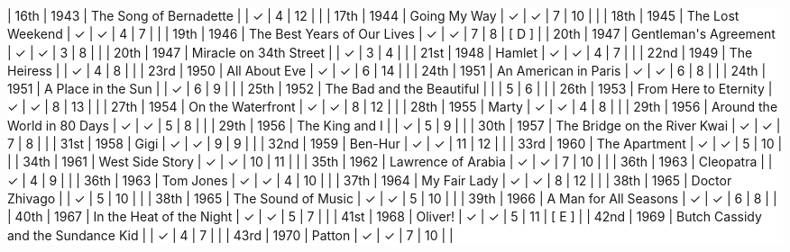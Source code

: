 | 16th                  | 1943                  | The Song of Bernadette                            |              | ✓            | 4          | 12               |               |
| 17th                  | 1944                  | Going My Way                                      | ✓            | ✓            | 7          | 10               |               |
| 18th                  | 1945                  | The Lost Weekend                                  | ✓            | ✓            | 4          | 7                |               |
| 19th                  | 1946                  | The Best Years of Our Lives                       | ✓            | ✓            | 7          | 8                | [ D ]         |
| 20th                  | 1947                  | Gentleman's Agreement                             | ✓            | ✓            | 3          | 8                |               |
| 20th                  | 1947                  | Miracle on 34th Street                            |              | ✓            | 3          | 4                |               |
| 21st                  | 1948                  | Hamlet                                            | ✓            | ✓            | 4          | 7                |               |
| 22nd                  | 1949                  | The Heiress                                       |              | ✓            | 4          | 8                |               |
| 23rd                  | 1950                  | All About Eve                                     | ✓            | ✓            | 6          | 14               |               |
| 24th                  | 1951                  | An American in Paris                              | ✓            | ✓            | 6          | 8                |               |
| 24th                  | 1951                  | A Place in the Sun                                |              | ✓            | 6          | 9                |               |
| 25th                  | 1952                  | The Bad and the Beautiful                         |              |              | 5          | 6                |               |
| 26th                  | 1953                  | From Here to Eternity                             | ✓            | ✓            | 8          | 13               |               |
| 27th                  | 1954                  | On the Waterfront                                 | ✓            | ✓            | 8          | 12               |               |
| 28th                  | 1955                  | Marty                                             | ✓            | ✓            | 4          | 8                |               |
| 29th                  | 1956                  | Around the World in 80 Days                       | ✓            | ✓            | 5          | 8                |               |
| 29th                  | 1956                  | The King and I                                    |              | ✓            | 5          | 9                |               |
| 30th                  | 1957                  | The Bridge on the River Kwai                      | ✓            | ✓            | 7          | 8                |               |
| 31st                  | 1958                  | Gigi                                              | ✓            | ✓            | 9          | 9                |               |
| 32nd                  | 1959                  | Ben-Hur                                           | ✓            | ✓            | 11         | 12               |               |
| 33rd                  | 1960                  | The Apartment                                     | ✓            | ✓            | 5          | 10               |               |
| 34th                  | 1961                  | West Side Story                                   | ✓            | ✓            | 10         | 11               |               |
| 35th                  | 1962                  | Lawrence of Arabia                                | ✓            | ✓            | 7          | 10               |               |
| 36th                  | 1963                  | Cleopatra                                         |              | ✓            | 4          | 9                |               |
| 36th                  | 1963                  | Tom Jones                                         | ✓            | ✓            | 4          | 10               |               |
| 37th                  | 1964                  | My Fair Lady                                      | ✓            | ✓            | 8          | 12               |               |
| 38th                  | 1965                  | Doctor Zhivago                                    |              | ✓            | 5          | 10               |               |
| 38th                  | 1965                  | The Sound of Music                                | ✓            | ✓            | 5          | 10               |               |
| 39th                  | 1966                  | A Man for All Seasons                             | ✓            | ✓            | 6          | 8                |               |
| 40th                  | 1967                  | In the Heat of the Night                          | ✓            | ✓            | 5          | 7                |               |
| 41st                  | 1968                  | Oliver!                                           | ✓            | ✓            | 5          | 11               | [ E ]         |
| 42nd                  | 1969                  | Butch Cassidy and the Sundance Kid                |              | ✓            | 4          | 7                |               |
| 43rd                  | 1970                  | Patton                                            | ✓            | ✓            | 7          | 10               |               |